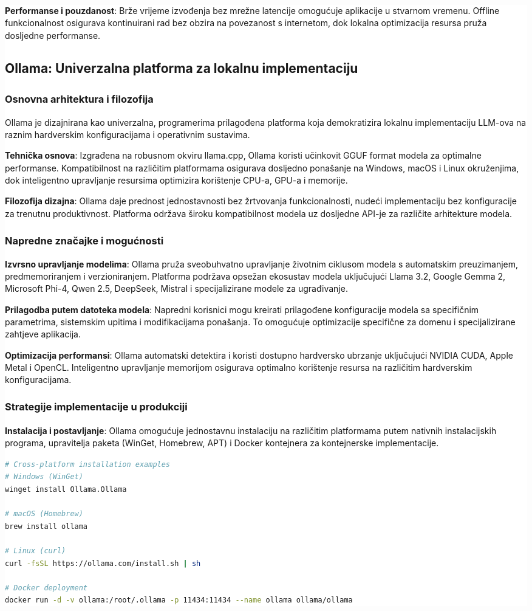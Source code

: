 **Performanse i pouzdanost**: Brže vrijeme izvođenja bez mrežne latencije omogućuje aplikacije u stvarnom vremenu. Offline funkcionalnost osigurava kontinuirani rad bez obzira na povezanost s internetom, dok lokalna optimizacija resursa pruža dosljedne performanse.

## Ollama: Univerzalna platforma za lokalnu implementaciju

### Osnovna arhitektura i filozofija

Ollama je dizajnirana kao univerzalna, programerima prilagođena platforma koja demokratizira lokalnu implementaciju LLM-ova na raznim hardverskim konfiguracijama i operativnim sustavima.

**Tehnička osnova**: Izgrađena na robusnom okviru llama.cpp, Ollama koristi učinkovit GGUF format modela za optimalne performanse. Kompatibilnost na različitim platformama osigurava dosljedno ponašanje na Windows, macOS i Linux okruženjima, dok inteligentno upravljanje resursima optimizira korištenje CPU-a, GPU-a i memorije.

**Filozofija dizajna**: Ollama daje prednost jednostavnosti bez žrtvovanja funkcionalnosti, nudeći implementaciju bez konfiguracije za trenutnu produktivnost. Platforma održava široku kompatibilnost modela uz dosljedne API-je za različite arhitekture modela.

### Napredne značajke i mogućnosti

**Izvrsno upravljanje modelima**: Ollama pruža sveobuhvatno upravljanje životnim ciklusom modela s automatskim preuzimanjem, predmemoriranjem i verzioniranjem. Platforma podržava opsežan ekosustav modela uključujući Llama 3.2, Google Gemma 2, Microsoft Phi-4, Qwen 2.5, DeepSeek, Mistral i specijalizirane modele za ugrađivanje.

**Prilagodba putem datoteka modela**: Napredni korisnici mogu kreirati prilagođene konfiguracije modela sa specifičnim parametrima, sistemskim upitima i modifikacijama ponašanja. To omogućuje optimizacije specifične za domenu i specijalizirane zahtjeve aplikacija.

**Optimizacija performansi**: Ollama automatski detektira i koristi dostupno hardversko ubrzanje uključujući NVIDIA CUDA, Apple Metal i OpenCL. Inteligentno upravljanje memorijom osigurava optimalno korištenje resursa na različitim hardverskim konfiguracijama.

### Strategije implementacije u produkciji

**Instalacija i postavljanje**: Ollama omogućuje jednostavnu instalaciju na različitim platformama putem nativnih instalacijskih programa, upravitelja paketa (WinGet, Homebrew, APT) i Docker kontejnera za kontejnerske implementacije.

```bash
# Cross-platform installation examples
# Windows (WinGet)
winget install Ollama.Ollama

# macOS (Homebrew)  
brew install ollama

# Linux (curl)
curl -fsSL https://ollama.com/install.sh | sh

# Docker deployment
docker run -d -v ollama:/root/.ollama -p 11434:11434 --name ollama ollama/ollama
```
